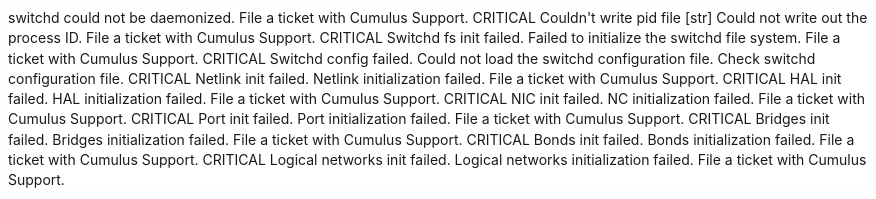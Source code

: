 <td>switchd could not be daemonized.</td>
<td>File a ticket with Cumulus Support.</td>
</tr>
<tr class="odd">
<td>CRITICAL</td>
<td>Couldn't write pid file [str]</td>
<td>Could not write out the process ID.</td>
<td>File a ticket with Cumulus Support.</td>
</tr>
<tr class="even">
<td>CRITICAL</td>
<td>Switchd fs init failed.</td>
<td>Failed to initialize the switchd file system.</td>
<td>File a ticket with Cumulus Support.</td>
</tr>
<tr class="odd">
<td>CRITICAL</td>
<td>Switchd config failed.</td>
<td>Could not load the switchd configuration file.</td>
<td>Check switchd configuration file.</td>
</tr>
<tr class="even">
<td>CRITICAL</td>
<td>Netlink init failed.</td>
<td>Netlink initialization failed.</td>
<td>File a ticket with Cumulus Support.</td>
</tr>
<tr class="odd">
<td>CRITICAL</td>
<td>HAL init failed.</td>
<td>HAL initialization failed.</td>
<td>File a ticket with Cumulus Support.</td>
</tr>
<tr class="even">
<td>CRITICAL</td>
<td>NIC init failed.</td>
<td>NC initialization failed.</td>
<td>File a ticket with Cumulus Support.</td>
</tr>
<tr class="odd">
<td>CRITICAL</td>
<td>Port init failed.</td>
<td>Port initialization failed.</td>
<td>File a ticket with Cumulus Support.</td>
</tr>
<tr class="even">
<td>CRITICAL</td>
<td>Bridges init failed.</td>
<td>Bridges initialization failed.</td>
<td>File a ticket with Cumulus Support.</td>
</tr>
<tr class="odd">
<td>CRITICAL</td>
<td>Bonds init failed.</td>
<td>Bonds initialization failed.</td>
<td>File a ticket with Cumulus Support.</td>
</tr>
<tr class="even">
<td>CRITICAL</td>
<td>Logical networks init failed.</td>
<td>Logical networks initialization failed.</td>
<td>File a ticket with Cumulus Support.</td>
</tr>
<tr class="odd">